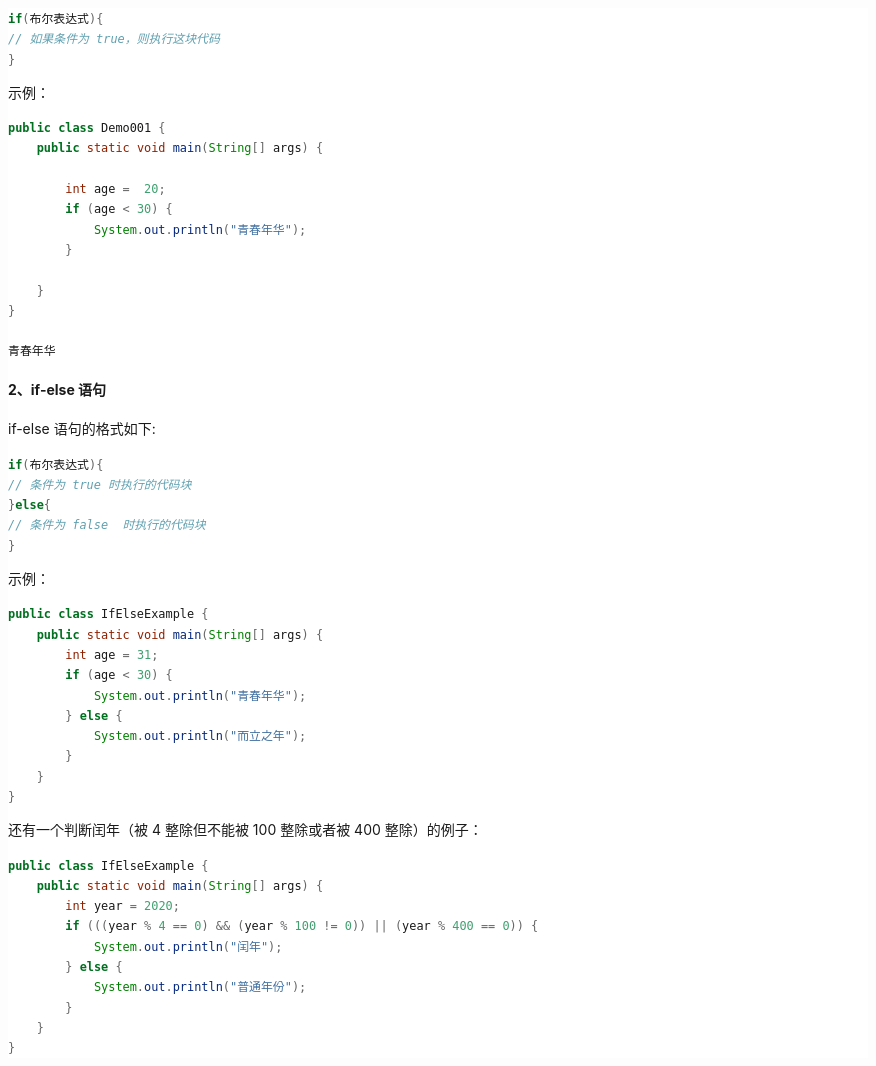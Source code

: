 ```java
if(布尔表达式){  
// 如果条件为 true，则执行这块代码
} 
```

示例：

```java
public class Demo001 {
    public static void main(String[] args) {

        int age =  20;
        if (age < 30) {
            System.out.println("青春年华");
        }

    }
}

青春年华
```

#### 2、if-else 语句

if-else 语句的格式如下:

```java
if(布尔表达式){  
// 条件为 true 时执行的代码块
}else{  
// 条件为 false  时执行的代码块
}  
```

示例：

```java
public class IfElseExample {
    public static void main(String[] args) {
        int age = 31;
        if (age < 30) {
            System.out.println("青春年华");
        } else {
            System.out.println("而立之年");
        }
    }
}
```

还有一个判断闰年（被 4 整除但不能被 100 整除或者被 400 整除）的例子：

```java
public class IfElseExample {
    public static void main(String[] args) {
        int year = 2020;
        if (((year % 4 == 0) && (year % 100 != 0)) || (year % 400 == 0)) {
            System.out.println("闰年");
        } else {
            System.out.println("普通年份");
        }
    }
}
```
